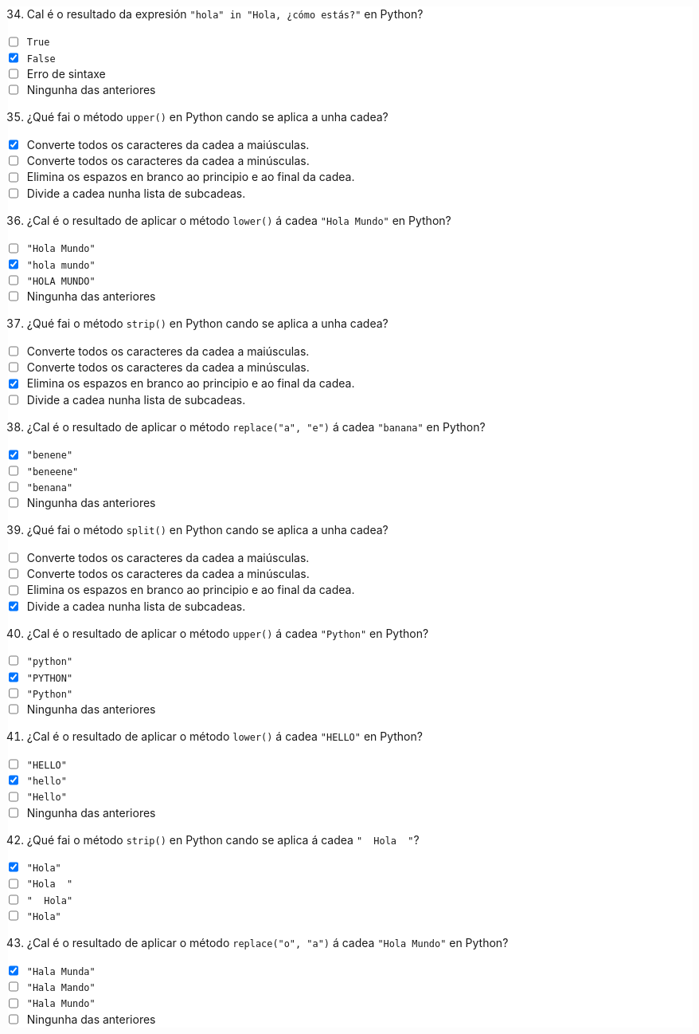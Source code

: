 34. Cal é o resultado da expresión `"hola" in "Hola, ¿cómo estás?"` en Python?
   - [ ] `True`
   - [x] `False`
   - [ ] Erro de sintaxe
   - [ ] Ningunha das anteriores

35. ¿Qué fai o método `upper()` en Python cando se aplica a unha cadea?
   - [x] Converte todos os caracteres da cadea a maiúsculas.
   - [ ] Converte todos os caracteres da cadea a minúsculas.
   - [ ] Elimina os espazos en branco ao principio e ao final da cadea.
   - [ ] Divide a cadea nunha lista de subcadeas.

36. ¿Cal é o resultado de aplicar o método `lower()` á cadea `"Hola Mundo"` en Python?
   - [ ] `"Hola Mundo"`
   - [x] `"hola mundo"`
   - [ ] `"HOLA MUNDO"`
   - [ ] Ningunha das anteriores

37. ¿Qué fai o método `strip()` en Python cando se aplica a unha cadea?
   - [ ] Converte todos os caracteres da cadea a maiúsculas.
   - [ ] Converte todos os caracteres da cadea a minúsculas.
   - [x] Elimina os espazos en branco ao principio e ao final da cadea.
   - [ ] Divide a cadea nunha lista de subcadeas.

38. ¿Cal é o resultado de aplicar o método `replace("a", "e")` á cadea `"banana"` en Python?
   - [x] `"benene"`
   - [ ] `"beneene"`
   - [ ] `"benana"`
   - [ ] Ningunha das anteriores

39. ¿Qué fai o método `split()` en Python cando se aplica a unha cadea?
   - [ ] Converte todos os caracteres da cadea a maiúsculas.
   - [ ] Converte todos os caracteres da cadea a minúsculas.
   - [ ] Elimina os espazos en branco ao principio e ao final da cadea.
   - [x] Divide a cadea nunha lista de subcadeas.

40. ¿Cal é o resultado de aplicar o método `upper()` á cadea `"Python"` en Python?
   - [ ] `"python"`
   - [x] `"PYTHON"`
   - [ ] `"Python"`
   - [ ] Ningunha das anteriores

41. ¿Cal é o resultado de aplicar o método `lower()` á cadea `"HELLO"` en Python?
   - [ ] `"HELLO"`
   - [x] `"hello"`
   - [ ] `"Hello"`
   - [ ] Ningunha das anteriores

42. ¿Qué fai o método `strip()` en Python cando se aplica á cadea `"  Hola  "`?
   - [x] `"Hola"`
   - [ ] `"Hola  "`
   - [ ] `"  Hola"`
   - [ ] `"Hola"`

43. ¿Cal é o resultado de aplicar o método `replace("o", "a")` á cadea `"Hola Mundo"` en Python?
   - [x] `"Hala Munda"`
   - [ ] `"Hala Mando"`
   - [ ] `"Hala Mundo"`
   - [ ] Ningunha das anteriores

